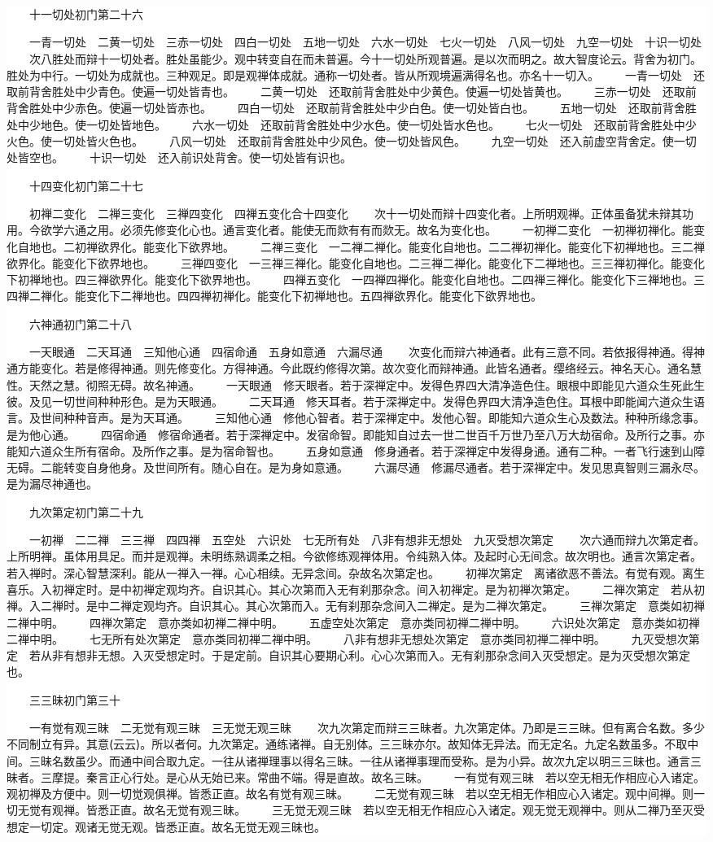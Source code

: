 　　十一切处初门第二十六

　　一青一切处　二黄一切处　三赤一切处　四白一切处　五地一切处　六水一切处　七火一切处　八风一切处　九空一切处　十识一切处
　　次八胜处而辩十一切处者。胜处虽能少。观中转变自在而未普遍。今十一切处所观普遍。是以次而明之。故大智度论云。背舍为初门。胜处为中行。一切处为成就也。三种观足。即是观禅体成就。通称一切处者。皆从所观境遍满得名也。亦名十一切入。
　　一青一切处　还取前背舍胜处中少青色。使遍一切处皆青也。
　　二黄一切处　还取前背舍胜处中少黄色。使遍一切处皆黄也。
　　三赤一切处　还取前背舍胜处中少赤色。使遍一切处皆赤也。
　　四白一切处　还取前背舍胜处中少白色。使一切处皆白也。
　　五地一切处　还取前背舍胜处中少地色。使一切处皆地色。
　　六水一切处　还取前背舍胜处中少水色。使一切处皆水色也。
　　七火一切处　还取前背舍胜处中少火色。使一切处皆火色也。
　　八风一切处　还取前背舍胜处中少风色。使一切处皆风色。
　　九空一切处　还入前虚空背舍定。使一切处皆空也。
　　十识一切处　还入前识处背舍。使一切处皆有识也。

　　十四变化初门第二十七

　　初禅二变化　二禅三变化　三禅四变化　四禅五变化合十四变化
　　次十一切处而辩十四变化者。上所明观禅。正体虽备犹未辩其功用。今欲学六通之用。必须先修变化心也。通言变化者。能使无而欻有有而欻无。故名为变化也。
　　一初禅二变化　一初禅初禅化。能变化自地也。二初禅欲界化。能变化下欲界地。
　　二禅三变化　一二禅二禅化。能变化自地也。二二禅初禅化。能变化下初禅地也。三二禅欲界化。能变化下欲界地也。
　　三禅四变化　一三禅三禅化。能变化自地也。二三禅二禅化。能变化下二禅地也。三三禅初禅化。能变化下初禅地也。四三禅欲界化。能变化下欲界地也。
　　四禅五变化　一四禅四禅化。能变化自地也。二四禅三禅化。能变化下三禅地也。三四禅二禅化。能变化下二禅地也。四四禅初禅化。能变化下初禅地也。五四禅欲界化。能变化下欲界地也。

　　六神通初门第二十八

　　一天眼通　二天耳通　三知他心通　四宿命通　五身如意通　六漏尽通
　　次变化而辩六神通者。此有三意不同。若依报得神通。得神通方能变化。若是修得神通。则先修变化。方得神通。今此既约修得次第。故次变化而辩神通。此皆名通者。缨络经云。神名天心。通名慧性。天然之慧。彻照无碍。故名神通。
　　一天眼通　修天眼者。若于深禅定中。发得色界四大清净造色住。眼根中即能见六道众生死此生彼。及见一切世间种种形色。是为天眼通。
　　二天耳通　修天耳者。若于深禅定中。发得色界四大清净造色住。耳根中即能闻六道众生语言。及世间种种音声。是为天耳通。
　　三知他心通　修他心智者。若于深禅定中。发他心智。即能知六道众生心及数法。种种所缘念事。是为他心通。
　　四宿命通　修宿命通者。若于深禅定中。发宿命智。即能知自过去一世二世百千万世乃至八万大劫宿命。及所行之事。亦能知六道众生所有宿命。及所作之事。是为宿命智也。
　　五身如意通　修身通者。若于深禅定中发得身通。通有二种。一者飞行速到山障无碍。二能转变自身他身。及世间所有。随心自在。是为身如意通。
　　六漏尽通　修漏尽通者。若于深禅定中。发见思真智则三漏永尽。是为漏尽神通也。

　　九次第定初门第二十九

　　一初禅　二二禅　三三禅　四四禅　五空处　六识处　七无所有处　八非有想非无想处　九灭受想次第定
　　次六通而辩九次第定者。上所明禅。虽体用具足。而并是观禅。未明练熟调柔之相。今欲修练观禅体用。令纯熟入体。及起时心无间念。故次明也。通言次第定者。若入禅时。深心智慧深利。能从一禅入一禅。心心相续。无异念间。杂故名次第定也。
　　初禅次第定　离诸欲恶不善法。有觉有观。离生喜乐。入初禅定时。是中初禅定观均齐。自识其心。其心次第而入无有刹那杂念。间入初禅定。是为初禅次第定。
　　二禅次第定　若从初禅。入二禅时。是中二禅定观均齐。自识其心。其心次第而入。无有刹那杂念间入二禅定。是为二禅次第定。
　　三禅次第定　意类如初禅二禅中明。
　　四禅次第定　意亦类如初禅二禅中明。
　　五虚空处次第定　意亦类同初禅二禅中明。
　　六识处次第定　意亦类如初禅二禅中明。
　　七无所有处次第定　意亦类同初禅二禅中明。
　　八非有想非无想处次第定　意亦类同初禅二禅中明。
　　九灭受想次第定　若从非有想非无想。入灭受想定时。于是定前。自识其心要期心利。心心次第而入。无有刹那杂念间入灭受想定。是为灭受想次第定也。

　　三三昧初门第三十

　　一有觉有观三昧　二无觉有观三昧　三无觉无观三昧
　　次九次第定而辩三三昧者。九次第定体。乃即是三三昧。但有离合名数。多少不同制立有异。其意(云云)。所以者何。九次第定。通练诸禅。自无别体。三三昧亦尔。故知体无异法。而无定名。九定名数虽多。不取中间。三昧名数虽少。而通中间合取九定。一往从诸禅理事以得名三昧。一往从诸禅事理而受称。是为小异。故次九定以明三三昧也。通言三昧者。三摩提。秦言正心行处。是心从无始已来。常曲不端。得是直故。故名三昧。
　　一有觉有观三昧　若以空无相无作相应心入诸定。观初禅及方便中。则一切觉观俱禅。皆悉正直。故名有觉有观三昧。
　　二无觉有观三昧　若以空无相无作相应心入诸定。观中间禅。则一切无觉有观禅。皆悉正直。故名无觉有观三昧。
　　三无觉无观三昧　若以空无相无作相应心入诸定。观无觉无观禅中。则从二禅乃至灭受想定一切定。观诸无觉无观。皆悉正直。故名无觉无观三昧也。
